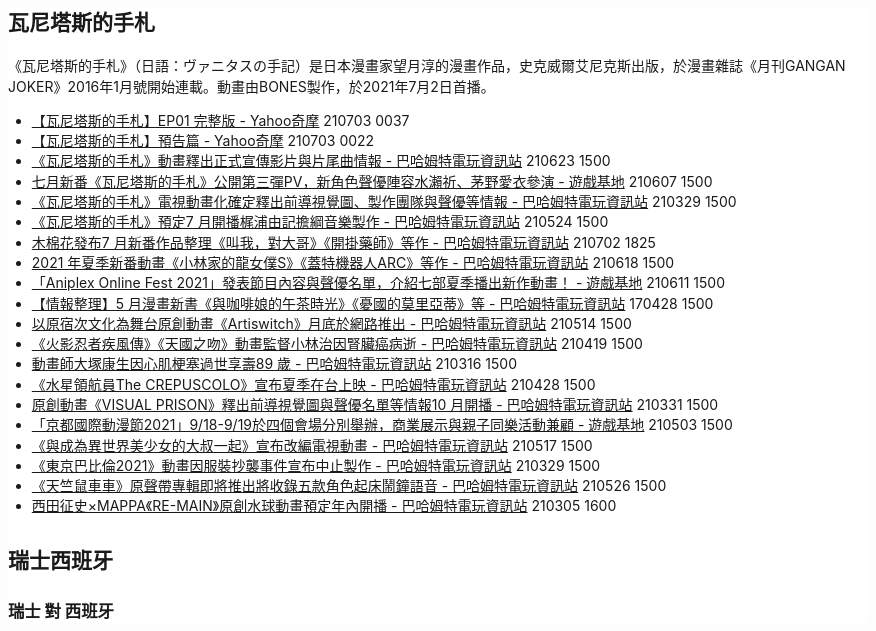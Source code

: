 ## 瓦尼塔斯的手札

《瓦尼塔斯的手札》（日語：ヴァニタスの手記）是日本漫畫家望月淳的漫畫作品，史克威爾艾尼克斯出版，於漫畫雜誌《月刊GANGAN JOKER》2016年1月號開始連載。動畫由BONES製作，於2021年7月2日首播。
- [【瓦尼塔斯的手札】EP01 完整版 - Yahoo奇摩](https://tw.tv.yahoo.com/%E7%93%A6%E5%B0%BC%E5%A1%94%E6%96%AF%E7%9A%84%E6%89%8B%E6%9C%AD-ep01-%E5%AE%8C%E6%95%B4%E7%89%88-163000757.html "【瓦尼塔斯的手札】EP01 完整版 - Yahoo奇摩") 210703 0037
- [【瓦尼塔斯的手札】預告篇 - Yahoo奇摩](https://tw.tv.yahoo.com/%E7%93%A6%E5%B0%BC%E5%A1%94%E6%96%AF%E7%9A%84%E6%89%8B%E6%9C%AD-%E9%A0%90%E5%91%8A%E7%AF%87-081040274.html "【瓦尼塔斯的手札】預告篇 - Yahoo奇摩") 210703 0022
- [《瓦尼塔斯的手札》動畫釋出正式宣傳影片與片尾曲情報 - 巴哈姆特電玩資訊站](https://gnn.gamer.com.tw/detail.php?sn=216955 "《瓦尼塔斯的手札》動畫釋出正式宣傳影片與片尾曲情報 - 巴哈姆特電玩資訊站") 210623 1500
- [七月新番《瓦尼塔斯的手札》公開第三彈PV，新角色聲優陣容水瀨祈、茅野愛衣參演 - 遊戲基地](https://news.gamebase.com.tw/news/detail/99388774 "七月新番《瓦尼塔斯的手札》公開第三彈PV，新角色聲優陣容水瀨祈、茅野愛衣參演 - 遊戲基地") 210607 1500
- [《瓦尼塔斯的手札》電視動畫化確定釋出前導視覺圖、製作團隊與聲優等情報 - 巴哈姆特電玩資訊站](https://gnn.gamer.com.tw/detail.php?sn=212760 "《瓦尼塔斯的手札》電視動畫化確定釋出前導視覺圖、製作團隊與聲優等情報 - 巴哈姆特電玩資訊站") 210329 1500
- [《瓦尼塔斯的手札》預定7 月開播梶浦由記擔綱音樂製作 - 巴哈姆特電玩資訊站](https://gnn.gamer.com.tw/detail.php?sn=215429 "《瓦尼塔斯的手札》預定7 月開播梶浦由記擔綱音樂製作 - 巴哈姆特電玩資訊站") 210524 1500
- [木棉花發布7 月新番作品整理《叫我，對大哥》《開掛藥師》等作 - 巴哈姆特電玩資訊站](https://gnn.gamer.com.tw/detail.php?sn=217512 "木棉花發布7 月新番作品整理《叫我，對大哥》《開掛藥師》等作 - 巴哈姆特電玩資訊站") 210702 1825
- [2021 年夏季新番動畫《小林家的龍女僕S》《蓋特機器人ARC》等作 - 巴哈姆特電玩資訊站](https://gnn.gamer.com.tw/detail.php?sn=216803 "2021 年夏季新番動畫《小林家的龍女僕S》《蓋特機器人ARC》等作 - 巴哈姆特電玩資訊站") 210618 1500
- [「Aniplex Online Fest 2021」發表節目內容與聲優名單，介紹七部夏季播出新作動畫！ - 遊戲基地](https://news.gamebase.com.tw/news/detail/99388943 "「Aniplex Online Fest 2021」發表節目內容與聲優名單，介紹七部夏季播出新作動畫！ - 遊戲基地") 210611 1500
- [【情報整理】5 月漫畫新書《與咖啡娘的午茶時光》《憂國的莫里亞蒂》等 - 巴哈姆特電玩資訊站](https://gnn.gamer.com.tw/detail.php?sn=146500 "【情報整理】5 月漫畫新書《與咖啡娘的午茶時光》《憂國的莫里亞蒂》等 - 巴哈姆特電玩資訊站") 170428 1500
- [以原宿次文化為舞台原創動畫《Artiswitch》月底於網路推出 - 巴哈姆特電玩資訊站](https://gnn.gamer.com.tw/detail.php?sn=214993 "以原宿次文化為舞台原創動畫《Artiswitch》月底於網路推出 - 巴哈姆特電玩資訊站") 210514 1500
- [《火影忍者疾風傳》《天國之吻》動畫監督小林治因腎臟癌病逝 - 巴哈姆特電玩資訊站](https://gnn.gamer.com.tw/detail.php?sn=213806 "《火影忍者疾風傳》《天國之吻》動畫監督小林治因腎臟癌病逝 - 巴哈姆特電玩資訊站") 210419 1500
- [動畫師大塚康生因心肌梗塞過世享壽89 歲 - 巴哈姆特電玩資訊站](https://gnn.gamer.com.tw/detail.php?sn=212119 "動畫師大塚康生因心肌梗塞過世享壽89 歲 - 巴哈姆特電玩資訊站") 210316 1500
- [《水星領航員The CREPUSCOLO》宣布夏季在台上映 - 巴哈姆特電玩資訊站](https://gnn.gamer.com.tw/detail.php?sn=214239 "《水星領航員The CREPUSCOLO》宣布夏季在台上映 - 巴哈姆特電玩資訊站") 210428 1500
- [原創動畫《VISUAL PRISON》釋出前導視覺圖與聲優名單等情報10 月開播 - 巴哈姆特電玩資訊站](https://gnn.gamer.com.tw/detail.php?sn=212943 "原創動畫《VISUAL PRISON》釋出前導視覺圖與聲優名單等情報10 月開播 - 巴哈姆特電玩資訊站") 210331 1500
- [「京都國際動漫節2021」9/18-9/19於四個會場分別舉辦，商業展示與親子同樂活動兼顧 - 遊戲基地](https://news.gamebase.com.tw/news/detail/99387877 "「京都國際動漫節2021」9/18-9/19於四個會場分別舉辦，商業展示與親子同樂活動兼顧 - 遊戲基地") 210503 1500
- [《與成為異世界美少女的大叔一起》宣布改編電視動畫 - 巴哈姆特電玩資訊站](https://gnn.gamer.com.tw/detail.php?sn=215067 "《與成為異世界美少女的大叔一起》宣布改編電視動畫 - 巴哈姆特電玩資訊站") 210517 1500
- [《東京巴比倫2021》動畫因服裝抄襲事件宣布中止製作 - 巴哈姆特電玩資訊站](https://gnn.gamer.com.tw/detail.php?sn=212755 "《東京巴比倫2021》動畫因服裝抄襲事件宣布中止製作 - 巴哈姆特電玩資訊站") 210329 1500
- [《天竺鼠車車》原聲帶專輯即將推出將收錄五款角色起床鬧鐘語音 - 巴哈姆特電玩資訊站](https://gnn.gamer.com.tw/detail.php?sn=215551 "《天竺鼠車車》原聲帶專輯即將推出將收錄五款角色起床鬧鐘語音 - 巴哈姆特電玩資訊站") 210526 1500
- [西田征史×MAPPA《RE-MAIN》原創水球動畫預定年內開播 - 巴哈姆特電玩資訊站](https://gnn.gamer.com.tw/detail.php?sn=211601 "西田征史×MAPPA《RE-MAIN》原創水球動畫預定年內開播 - 巴哈姆特電玩資訊站") 210305 1600

## 瑞士西班牙

### 瑞士 對 西班牙
